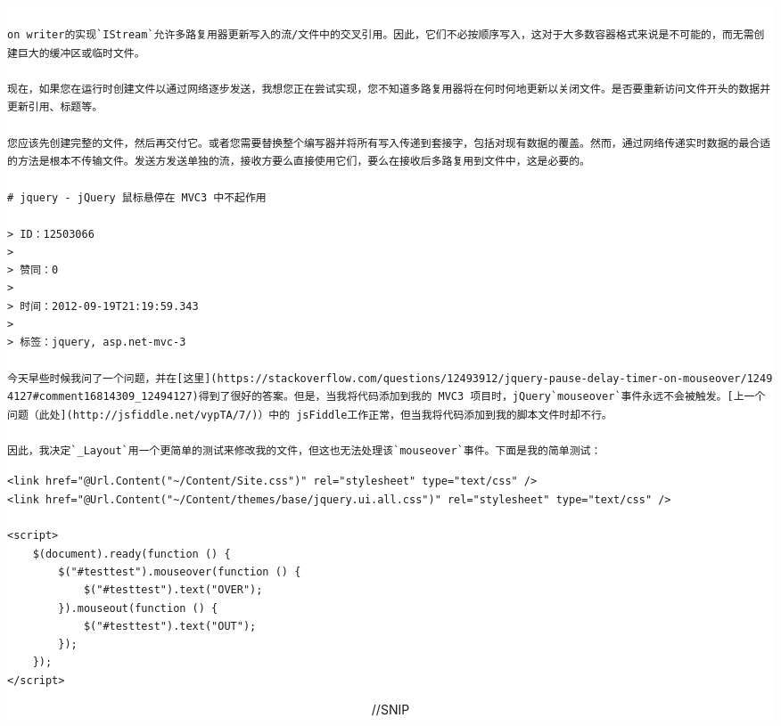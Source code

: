 ```

on writer的实现`IStream`允许多路复用器更新写入的流/文件中的交叉引用。因此，它们不必按顺序写入，这对于大多数容器格式来说是不可能的，而无需创建巨大的缓冲区或临时文件。

现在，如果您在运行时创建文件以通过网络逐步发送，我想您正在尝试实现，您不知道多路复用器将在何时何地更新以关闭文件。是否要重新访问文件开头的数据并更新引用、标题等。

您应该先创建完整的文件，然后再交付它。或者您需要替换整个编写器并将所有写入传递到套接字，包括对现有数据的覆盖。然而，通过网络传递实时数据的最合适的方法是根本不传输文件。发送方发送单独的流，接收方要么直接使用它们，要么在接收后多路复用到文件中，这是必要的。

# jquery - jQuery 鼠标悬停在 MVC3 中不起作用

> ID：12503066
> 
> 赞同：0
> 
> 时间：2012-09-19T21:19:59.343
> 
> 标签：jquery, asp.net-mvc-3

今天早些时候我问了一个问题，并在[这里](https://stackoverflow.com/questions/12493912/jquery-pause-delay-timer-on-mouseover/12494127#comment16814309_12494127)得到了很好的答案。但是，当我将代码添加到我的 MVC3 项目时，jQuery`mouseover`事件永远不会被触发。[上一个问题（此处](http://jsfiddle.net/vypTA/7/)）中的 jsFiddle工作正常，但当我将代码添加到我的脚本文件时却不行。

因此，我决定`_Layout`用一个更简单的测试来修改我的文件，但这也无法处理该`mouseover`事件。下面是我的简单测试：

```
<!DOCTYPE html>
<html>
<head>
    <meta charset="utf-8" />
    <title>@ViewBag.Title</title>
    <script src="@Url.Content("~/Scripts/jquery-1.8.1.js")" type="text/javascript"></script>    
    <script src="@Url.Content("~/Scripts/jquery-ui-1.8.23.js")" type="text/javascript"></script>   
    <script src="@Url.Content("~/Scripts/jquery.unobtrusive-ajax.js")" type="text/javascript"></script>   
    <script src="@Url.Content("~/Scripts/jquery.validate.min.js")" type="text/javascript"></script>
    <script src="@Url.Content("~/Scripts/jquery.validate.unobtrusive.min.js")" type="text/javascript"></script>
    <script src="@Url.Content("~/Scripts/modernizr-1.7.min.js")" type="text/javascript"></script>

    <link href="@Url.Content("~/Content/Site.css")" rel="stylesheet" type="text/css" />
    <link href="@Url.Content("~/Content/themes/base/jquery.ui.all.css")" rel="stylesheet" type="text/css" />

    <script>
        $(document).ready(function () {   
            $("#testtest").mouseover(function () {
                $("#testtest").text("OVER");
            }).mouseout(function () {
                $("#testtest").text("OUT");
            });
        });
    </script>
</head>
<body>
    <div class="page">
        <header>
            //SNIP
        </header>
        <section id="main">
            <div>
